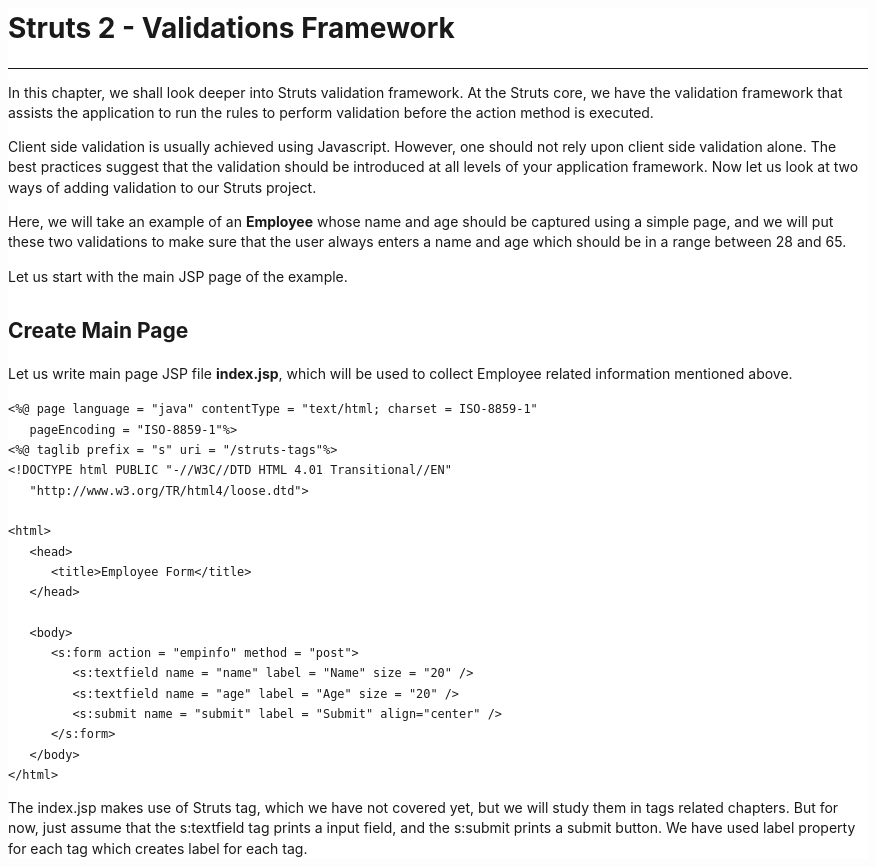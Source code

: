 
Struts 2 - Validations Framework
================================

------------------------------------------------------------------------


In this chapter, we shall look deeper into Struts validation framework.
At the Struts core, we have the validation framework that assists the
application to run the rules to perform validation before the action
method is executed.

Client side validation is usually achieved using Javascript. However,
one should not rely upon client side validation alone. The best
practices suggest that the validation should be introduced at all levels
of your application framework. Now let us look at two ways of adding
validation to our Struts project.

Here, we will take an example of an **Employee** whose name and age
should be captured using a simple page, and we will put these two
validations to make sure that the user always enters a name and age
which should be in a range between 28 and 65.

Let us start with the main JSP page of the example.

Create Main Page
----------------

Let us write main page JSP file **index.jsp**, which will be used to
collect Employee related information mentioned above.

```
<%@ page language = "java" contentType = "text/html; charset = ISO-8859-1"
   pageEncoding = "ISO-8859-1"%>
<%@ taglib prefix = "s" uri = "/struts-tags"%>
<!DOCTYPE html PUBLIC "-//W3C//DTD HTML 4.01 Transitional//EN" 
   "http://www.w3.org/TR/html4/loose.dtd">

<html>
   <head>
      <title>Employee Form</title>
   </head>

   <body>
      <s:form action = "empinfo" method = "post">
         <s:textfield name = "name" label = "Name" size = "20" />
         <s:textfield name = "age" label = "Age" size = "20" />
         <s:submit name = "submit" label = "Submit" align="center" />
      </s:form>
   </body>
</html>
```

The index.jsp makes use of Struts tag, which we have not covered yet,
but we will study them in tags related chapters. But for now, just
assume that the s:textfield tag prints a input field, and the s:submit
prints a submit button. We have used label property for each tag which
creates label for each tag.
